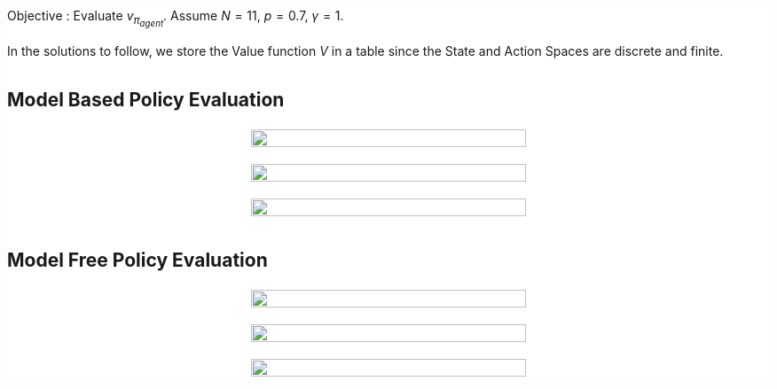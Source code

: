 Objective : Evaluate $v_{\pi_{agent}}$. Assume $N=11, \ p = 0.7, \ \gamma = 1$.

In the solutions to follow, we store the Value function *V* in a table
since the State and Action Spaces are discrete and finite.

## Model Based Policy Evaluation
<p align="center">
<img src="https://adi3e08.github.io/files/blog/random-walk/imgs/policy_eval_sync.png" width="60%" height="60%"/>
</p>

<p align="center">
<img src="https://adi3e08.github.io/files/blog/random-walk/imgs/policy_eval_async.png" width="60%" height="60%"/>
</p>

<p align="center">
<img src="https://adi3e08.github.io/files/blog/random-walk/imgs/model_based_policy_eval.png" width="60%" height="60%"/>
</p>

## Model Free Policy Evaluation

<p align="center">
<img src="https://adi3e08.github.io/files/blog/random-walk/imgs/td_lambda.png" width="60%" height="60%"/>
</p>

<p align="center">
<img src="https://adi3e08.github.io/files/blog/random-walk/imgs/offline_lambda.png" width="60%" height="60%"/>
</p>

<p align="center">
<img src="https://adi3e08.github.io/files/blog/random-walk/imgs/model_free_policy_eval.png" width="60%" height="60%"/>
</p>
